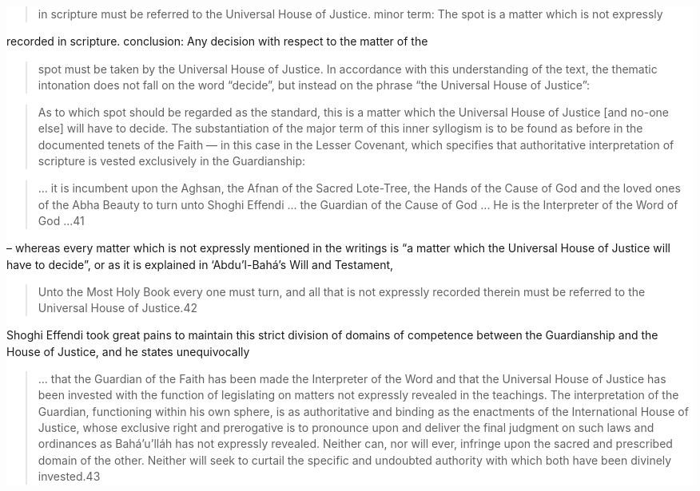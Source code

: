 > in scripture must be referred to the Universal
> House of Justice.
minor term: The spot is a matter which is not expressly

recorded in scripture.
conclusion: Any decision with respect to the matter of the

> spot must be taken by the Universal House of
> Justice.
In accordance with this understanding of the text, the
thematic intonation does not fall on the word “decide”, but
instead on the phrase “the Universal House of Justice”:

> As to which spot should be regarded as the standard,
> this is a matter which the Universal House of Justice
> [and no-one else] will have to decide.
The substantiation of the major term of this inner syllogism
is to be found as before in the documented tenets of the Faith
— in this case in the Lesser Covenant, which specifies that
authoritative interpretation of scripture is vested exclusively
in the Guardianship:

> ... it is incumbent upon the Aghsan, the Afnan of the
> Sacred Lote-Tree, the Hands of the Cause of God and
> the loved ones of the Abha Beauty to turn unto Shoghi
> Effendi ... the Guardian of the Cause of God ... He is
> the Interpreter of the Word of God ...41

– whereas every matter which is not expressly mentioned in the
writings is “a matter which the Universal House of Justice will
have to decide”, or as it is explained in ‘Abdu’l-Bahá’s Will and
Testament,

> Unto the Most Holy Book every one must turn, and all
> that is not expressly recorded therein must be referred
> to the Universal House of Justice.42

Shoghi Effendi took great pains to maintain this strict
division of domains of competence between the Guardianship
and the House of Justice, and he states unequivocally

> ... that the Guardian of the Faith has been made the
> Interpreter of the Word and that the Universal House
> of Justice has been invested with the function of
> legislating on matters not expressly revealed in the
> teachings. The interpretation of the Guardian,
> functioning within his own sphere, is as authoritative
> and binding as the enactments of the International
> House of Justice, whose exclusive right and prerogative
> is to pronounce upon and deliver the final judgment on
> such laws and ordinances as Bahá’u’lláh has not
> expressly revealed. Neither can, nor will ever, infringe
> upon the sacred and prescribed domain of the other.
> Neither will seek to curtail the specific and undoubted
> authority with which both have been divinely
> invested.43
